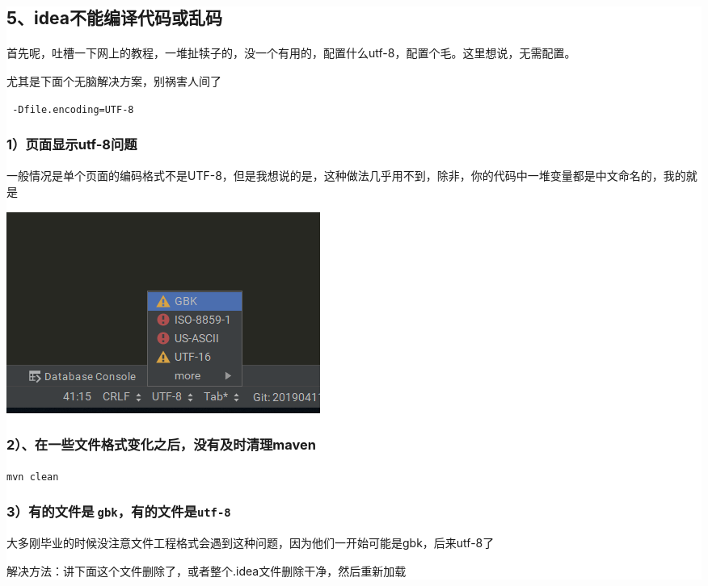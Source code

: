 


## 5、idea不能编译代码或乱码



首先呢，吐槽一下网上的教程，一堆扯犊子的，没一个有用的，配置什么utf-8，配置个毛。这里想说，无需配置。

尤其是下面个无脑解决方案，别祸害人间了

```
 -Dfile.encoding=UTF-8
```



### 1）页面显示utf-8问题

一般情况是单个页面的编码格式不是UTF-8，但是我想说的是，这种做法几乎用不到，除非，你的代码中一堆变量都是中文命名的，我的就是



![1556187247832](https://raw.githubusercontent.com/HealerJean/HealerJean.github.io/master/blogImages/1556187247832.png)



### 2）、在一些文件格式变化之后，没有及时清理maven

```shell
mvn clean
```



### 3）有的文件是 `gbk`，有的文件是`utf-8`

大多刚毕业的时候没注意文件工程格式会遇到这种问题，因为他们一开始可能是gbk，后来utf-8了   

解决方法：讲下面这个文件删除了，或者整个.idea文件删除干净，然后重新加载  


